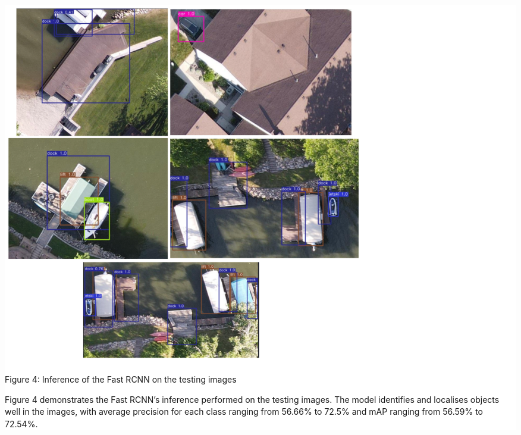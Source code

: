 <img src="./attachments/projectreadme/media/image6.png"
style="width:6.26806in;height:6.25625in" />

Figure 4: Inference of the Fast RCNN on the testing images

Figure 4 demonstrates the Fast RCNN’s inference performed on the testing
images. The model identifies and localises objects well in the images,
with average precision for each class ranging from 56.66% to 72.5% and
mAP ranging from 56.59% to 72.54%.
